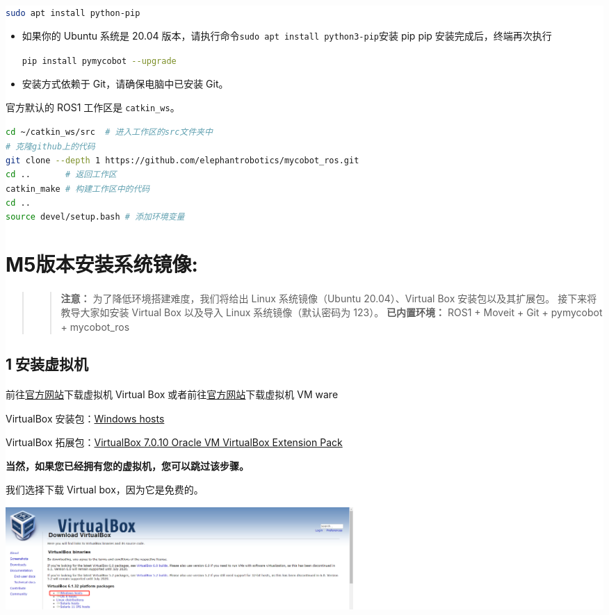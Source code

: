   ```bash
  sudo apt install python-pip
  ```

- 如果你的 Ubuntu 系统是 20.04 版本，请执行命令`sudo apt install python3-pip`安装 pip
  pip 安装完成后，终端再次执行

  ```bash
  pip install pymycobot --upgrade
  ```

- 安装方式依赖于 Git，请确保电脑中已安装 Git。

官方默认的 ROS1 工作区是 `catkin_ws`。

```bash
cd ~/catkin_ws/src  # 进入工作区的src文件夹中
# 克隆github上的代码
git clone --depth 1 https://github.com/elephantrobotics/mycobot_ros.git
cd ..       # 返回工作区
catkin_make # 构建工作区中的代码
cd ..
source devel/setup.bash # 添加环境变量
```

# M5版本安装系统镜像:

> > **注意：** 为了降低环境搭建难度，我们将给出 Linux 系统镜像（Ubuntu 20.04）、Virtual Box 安装包以及其扩展包。 接下来将教导大家如安装 Virtual Box 以及导入 Linux 系统镜像（默认密码为 123）。
> > **已内置环境：** ROS1 + Moveit + Git + pymycobot + mycobot_ros

## 1 安装虚拟机

前往[官方网站](https://www.virtualbox.org/wiki/Downloads)下载虚拟机 Virtual Box
或者前往[官方网站](https://www.vmware.com/cn/products/workstation-pro.html)下载虚拟机 VM ware

VirtualBox 安装包：[Windows hosts](https://download.virtualbox.org/virtualbox/7.0.10/VirtualBox-7.0.10-158379-Win.exe)

VirtualBox 拓展包：[VirtualBox 7.0.10 Oracle VM VirtualBox Extension Pack](https://download.virtualbox.org/virtualbox/7.0.10/Oracle_VM_VirtualBox_Extension_Pack-7.0.10.vbox-extpack)

**当然，如果您已经拥有您的虚拟机，您可以跳过该步骤。**

我们选择下载 Virtual box，因为它是免费的。

<img src = ../../../resources/3-FunctionsAndApplications/6.developmentGuide/ROS/ROS1/installbox-1.png
width="500" align="center">
